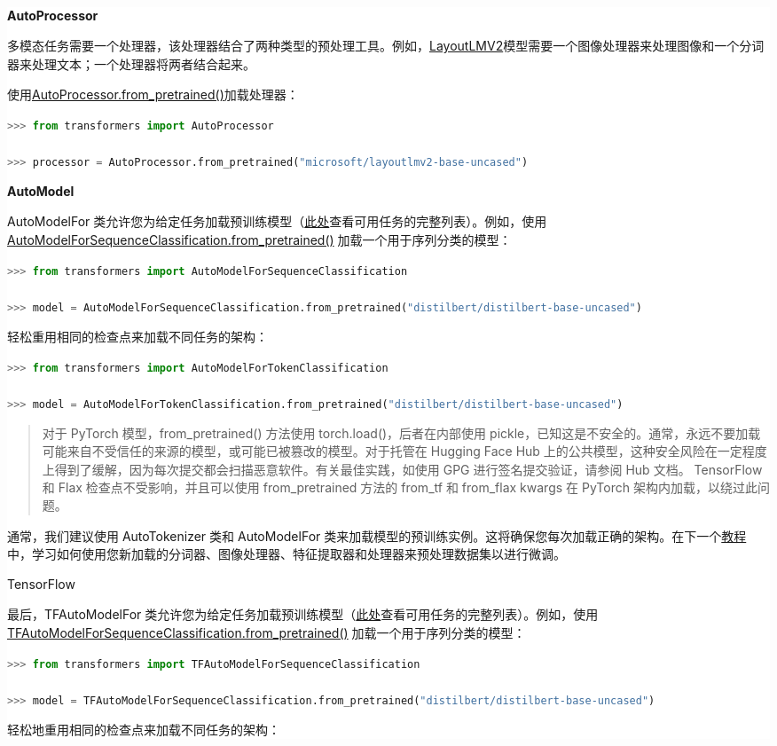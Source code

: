 **AutoProcessor**

多模态任务需要一个处理器，该处理器结合了两种类型的预处理工具。例如，[LayoutLMV2](https://huggingface.co/docs/transformers/model_doc/layoutlmv2)模型需要一个图像处理器来处理图像和一个分词器来处理文本；一个处理器将两者结合起来。

使用[AutoProcessor.from_pretrained()](https://huggingface.co/docs/transformers/v4.41.3/en/model_doc/auto#transformers.AutoProcessor.from_pretrained)加载处理器：

```py
>>> from transformers import AutoProcessor

>>> processor = AutoProcessor.from_pretrained("microsoft/layoutlmv2-base-uncased")
```

**AutoModel**

AutoModelFor 类允许您为给定任务加载预训练模型（[此处](https://huggingface.co/docs/transformers/model_doc/auto)查看可用任务的完整列表）。例如，使用 [AutoModelForSequenceClassification.from_pretrained()](https://huggingface.co/docs/transformers/v4.41.3/en/model_doc/auto#transformers.AutoModel.from_pretrained) 加载一个用于序列分类的模型：

```py
>>> from transformers import AutoModelForSequenceClassification

>>> model = AutoModelForSequenceClassification.from_pretrained("distilbert/distilbert-base-uncased")
```

轻松重用相同的检查点来加载不同任务的架构：

```py
>>> from transformers import AutoModelForTokenClassification

>>> model = AutoModelForTokenClassification.from_pretrained("distilbert/distilbert-base-uncased")
```

> 对于 PyTorch 模型，from_pretrained() 方法使用 torch.load()，后者在内部使用 pickle，已知这是不安全的。通常，永远不要加载可能来自不受信任的来源的模型，或可能已被篡改的模型。对于托管在 Hugging Face Hub 上的公共模型，这种安全风险在一定程度上得到了缓解，因为每次提交都会扫描恶意软件。有关最佳实践，如使用 GPG 进行签名提交验证，请参阅 Hub 文档。
TensorFlow 和 Flax 检查点不受影响，并且可以使用 from_pretrained 方法的 from_tf 和 from_flax kwargs 在 PyTorch 架构内加载，以绕过此问题。

通常，我们建议使用 AutoTokenizer 类和 AutoModelFor 类来加载模型的预训练实例。这将确保您每次加载正确的架构。在下一个[教程](https://huggingface.co/docs/transformers/preprocessing)中，学习如何使用您新加载的分词器、图像处理器、特征提取器和处理器来预处理数据集以进行微调。

TensorFlow

最后，TFAutoModelFor 类允许您为给定任务加载预训练模型（[此处](https://huggingface.co/docs/transformers/model_doc/auto)查看可用任务的完整列表）。例如，使用 [TFAutoModelForSequenceClassification.from_pretrained()](https://huggingface.co/docs/transformers/v4.41.3/en/model_doc/auto#transformers.AutoModel.from_pretrained) 加载一个用于序列分类的模型：

```py
>>> from transformers import TFAutoModelForSequenceClassification

>>> model = TFAutoModelForSequenceClassification.from_pretrained("distilbert/distilbert-base-uncased")
```

轻松地重用相同的检查点来加载不同任务的架构：
